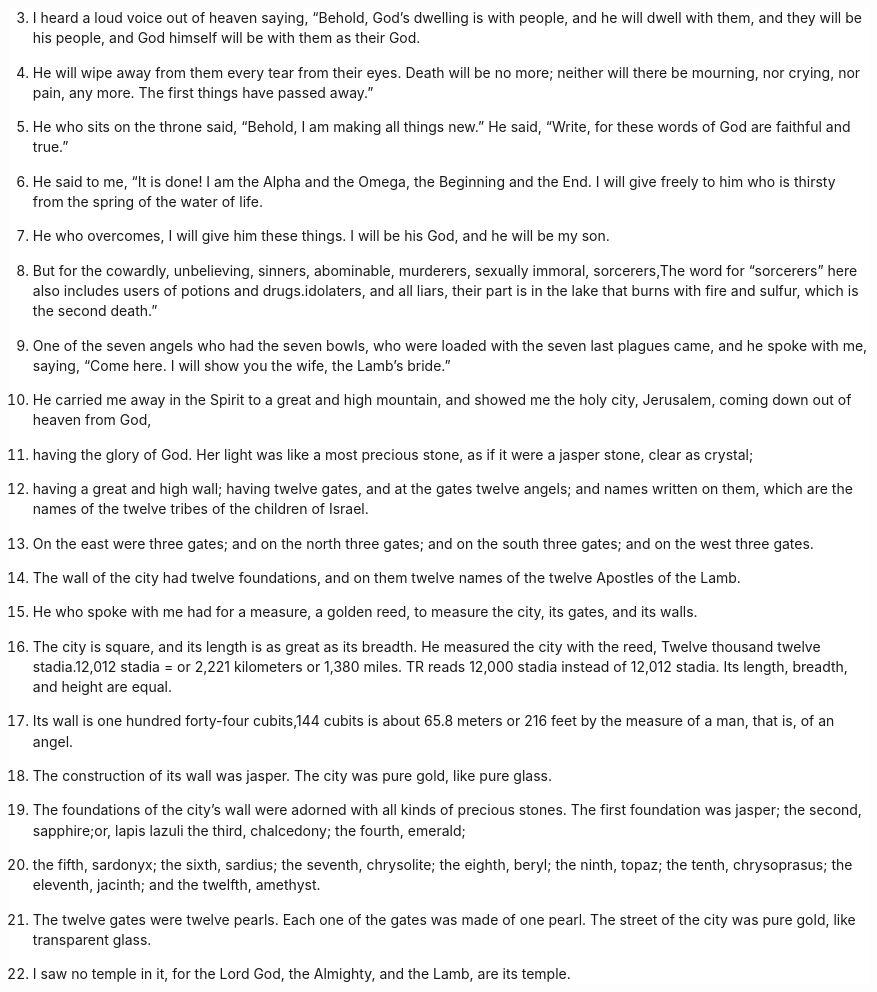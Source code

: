 3. I heard a loud voice out of heaven saying, “Behold, God’s dwelling is with people, and he will dwell with them, and they will be his people, and God himself will be with them as their God.

4. He will wipe away from them every tear from their eyes. Death will be no more; neither will there be mourning, nor crying, nor pain, any more. The first things have passed away.”  

5.   He who sits on the throne said, “Behold, I am making all things new.” He said, “Write, for these words of God are faithful and true.” 

6. He said to me, “It is done! I am the Alpha and the Omega, the Beginning and the End. I will give freely to him who is thirsty from the spring of the water of life. 

7. He who overcomes, I will give him these things. I will be his God, and he will be my son. 

8. But for the cowardly, unbelieving, sinners, abominable, murderers, sexually immoral, sorcerers,The word for “sorcerers” here also includes users of potions and drugs.idolaters, and all liars, their part is in the lake that burns with fire and sulfur, which is the second death.”  

9.   One of the seven angels who had the seven bowls, who were loaded with the seven last plagues came, and he spoke with me, saying, “Come here. I will show you the wife, the Lamb’s bride.”

10. He carried me away in the Spirit to a great and high mountain, and showed me the holy city, Jerusalem, coming down out of heaven from God,

11. having the glory of God. Her light was like a most precious stone, as if it were a jasper stone, clear as crystal;

12. having a great and high wall; having twelve gates, and at the gates twelve angels; and names written on them, which are the names of the twelve tribes of the children of Israel.

13. On the east were three gates; and on the north three gates; and on the south three gates; and on the west three gates.

14. The wall of the city had twelve foundations, and on them twelve names of the twelve Apostles of the Lamb.

15. He who spoke with me had for a measure, a golden reed, to measure the city, its gates, and its walls.

16. The city is square, and its length is as great as its breadth. He measured the city with the reed, Twelve thousand twelve stadia.12,012 stadia = or 2,221 kilometers or 1,380 miles. TR reads 12,000 stadia instead of 12,012 stadia. Its length, breadth, and height are equal.

17. Its wall is one hundred forty-four cubits,144 cubits is about 65.8 meters or 216 feet by the measure of a man, that is, of an angel.

18. The construction of its wall was jasper. The city was pure gold, like pure glass.

19. The foundations of the city’s wall were adorned with all kinds of precious stones. The first foundation was jasper; the second, sapphire;or, lapis lazuli the third, chalcedony; the fourth, emerald;

20. the fifth, sardonyx; the sixth, sardius; the seventh, chrysolite; the eighth, beryl; the ninth, topaz; the tenth, chrysoprasus; the eleventh, jacinth; and the twelfth, amethyst.

21. The twelve gates were twelve pearls. Each one of the gates was made of one pearl. The street of the city was pure gold, like transparent glass.

22. I saw no temple in it, for the Lord God, the Almighty, and the Lamb, are its temple.
